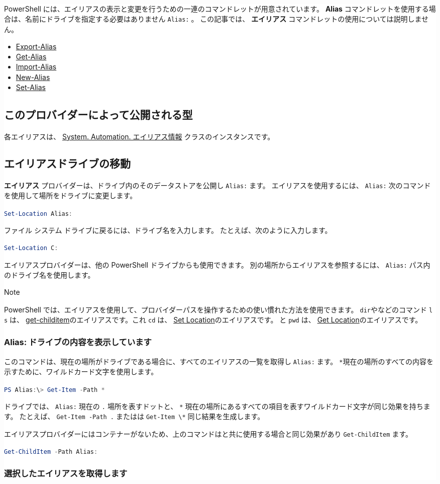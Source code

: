 PowerShell には、エイリアスの表示と変更を行うための一連のコマンドレットが用意されています。 **Alias** コマンドレットを使用する場合は、名前にドライブを指定する必要はありません `Alias:` 。 この記事では、 **エイリアス** コマンドレットの使用については説明しません。

- [Export-Alias](xref:Microsoft.PowerShell.Utility.Export-Alias)
- [Get-Alias](xref:Microsoft.PowerShell.Utility.Get-Alias)
- [Import-Alias](xref:Microsoft.PowerShell.Utility.Import-Alias)
- [New-Alias](xref:Microsoft.PowerShell.Utility.New-Alias)
- [Set-Alias](xref:Microsoft.PowerShell.Utility.Set-Alias)

## <a name="types-exposed-by-this-provider"></a>このプロバイダーによって公開される型

各エイリアスは、 [System. Automation. エイリアス情報](/dotnet/api/system.management.automation.aliasinfo) クラスのインスタンスです。

## <a name="navigating-the-alias-drive"></a>エイリアスドライブの移動

**エイリアス** プロバイダーは、ドライブ内のそのデータストアを公開し `Alias:` ます。 エイリアスを使用するには、 `Alias:` 次のコマンドを使用して場所をドライブに変更します。

```powershell
Set-Location Alias:
```

ファイル システム ドライブに戻るには、ドライブ名を入力します。 たとえば、次のように入力します。

```powershell
Set-Location C:
```

エイリアスプロバイダーは、他の PowerShell ドライブからも使用できます。 別の場所からエイリアスを参照するには、 `Alias:` パス内のドライブ名を使用します。

> [!NOTE]
> PowerShell では、エイリアスを使用して、プロバイダーパスを操作するための使い慣れた方法を使用できます。 `dir`やなどのコマンド `ls` は、 [get-childitem](xref:Microsoft.PowerShell.Management.Get-ChildItem)のエイリアスです。これ `cd` は、 [Set Location](xref:Microsoft.PowerShell.Management.Set-Location)のエイリアスです。 と `pwd` は、 [Get Location](xref:Microsoft.PowerShell.Management.Get-Location)のエイリアスです。

### <a name="displaying-the-contents-of-the-alias-drive"></a>Alias: ドライブの内容を表示しています

このコマンドは、現在の場所がドライブである場合に、すべてのエイリアスの一覧を取得し `Alias:` ます。 `*`現在の場所のすべての内容を示すために、ワイルドカード文字を使用します。

```powershell
PS Alias:\> Get-Item -Path *
```

ドライブでは、 `Alias:` 現在の `.` 場所を表すドットと、 `*` 現在の場所にあるすべての項目を表すワイルドカード文字が同じ効果を持ちます。 たとえば、 `Get-Item -Path .` またはは `Get-Item \*` 同じ結果を生成します。

エイリアスプロバイダーにはコンテナーがないため、上のコマンドはと共に使用する場合と同じ効果があり `Get-ChildItem` ます。

```powershell
Get-ChildItem -Path Alias:
```

### <a name="get-a-selected-alias"></a>選択したエイリアスを取得します
